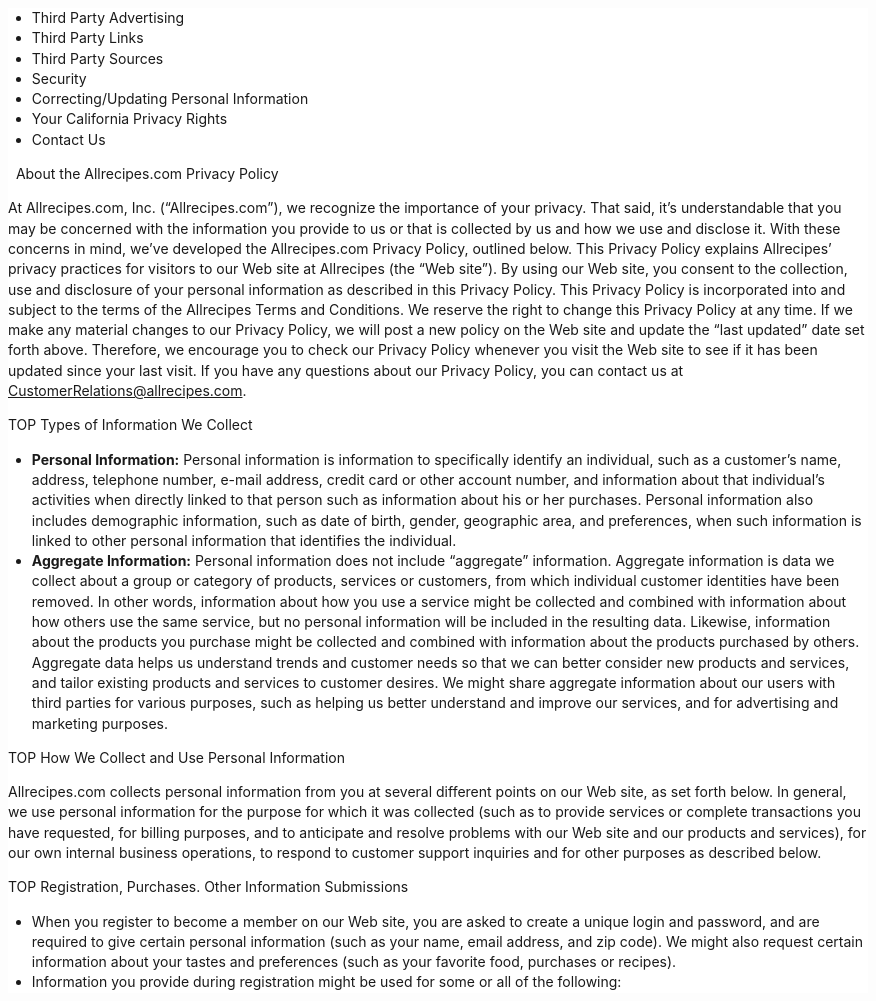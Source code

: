 *   Third Party Advertising
*   Third Party Links
*   Third Party Sources
*   Security
*   Correcting/Updating Personal Information
*   Your California Privacy Rights
*   Contact Us

  About the Allrecipes.com Privacy Policy

At Allrecipes.com, Inc. (“Allrecipes.com”), we recognize the importance of your privacy. That said, it’s understandable that you may be concerned with the information you provide to us or that is collected by us and how we use and disclose it. With these concerns in mind, we’ve developed the Allrecipes.com Privacy Policy, outlined below. This Privacy Policy explains Allrecipes’ privacy practices for visitors to our Web site at Allrecipes (the “Web site”). By using our Web site, you consent to the collection, use and disclosure of your personal information as described in this Privacy Policy. This Privacy Policy is incorporated into and subject to the terms of the Allrecipes Terms and Conditions. We reserve the right to change this Privacy Policy at any time. If we make any material changes to our Privacy Policy, we will post a new policy on the Web site and update the “last updated” date set forth above. Therefore, we encourage you to check our Privacy Policy whenever you visit the Web site to see if it has been updated since your last visit. If you have any questions about our Privacy Policy, you can contact us at CustomerRelations@allrecipes.com.

TOP Types of Information We Collect

*   **Personal Information:** Personal information is information to specifically identify an individual, such as a customer’s name, address, telephone number, e-mail address, credit card or other account number, and information about that individual’s activities when directly linked to that person such as information about his or her purchases. Personal information also includes demographic information, such as date of birth, gender, geographic area, and preferences, when such information is linked to other personal information that identifies the individual.
*   **Aggregate Information:** Personal information does not include “aggregate” information. Aggregate information is data we collect about a group or category of products, services or customers, from which individual customer identities have been removed. In other words, information about how you use a service might be collected and combined with information about how others use the same service, but no personal information will be included in the resulting data. Likewise, information about the products you purchase might be collected and combined with information about the products purchased by others. Aggregate data helps us understand trends and customer needs so that we can better consider new products and services, and tailor existing products and services to customer desires. We might share aggregate information about our users with third parties for various purposes, such as helping us better understand and improve our services, and for advertising and marketing purposes.

TOP How We Collect and Use Personal Information

Allrecipes.com collects personal information from you at several different points on our Web site, as set forth below. In general, we use personal information for the purpose for which it was collected (such as to provide services or complete transactions you have requested, for billing purposes, and to anticipate and resolve problems with our Web site and our products and services), for our own internal business operations, to respond to customer support inquiries and for other purposes as described below.

TOP Registration, Purchases. Other Information Submissions

*   When you register to become a member on our Web site, you are asked to create a unique login and password, and are required to give certain personal information (such as your name, email address, and zip code). We might also request certain information about your tastes and preferences (such as your favorite food, purchases or recipes).
*   Information you provide during registration might be used for some or all of the following:
